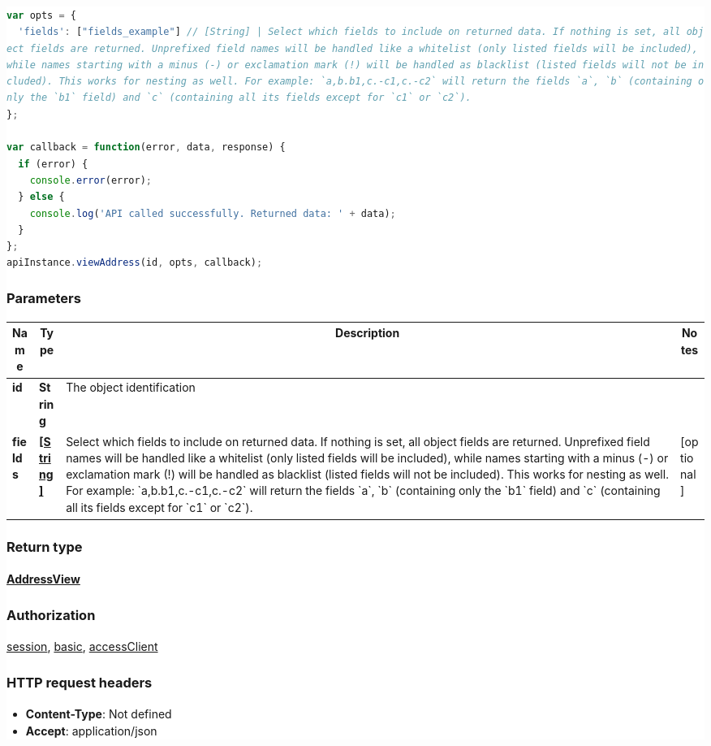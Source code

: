 ```javascript
var opts = { 
  'fields': ["fields_example"] // [String] | Select which fields to include on returned data. If nothing is set, all object fields are returned. Unprefixed field names will be handled like a whitelist (only listed fields will be included), while names starting with a minus (-) or exclamation mark (!) will be handled as blacklist (listed fields will not be included). This works for nesting as well. For example: `a,b.b1,c.-c1,c.-c2` will return the fields `a`, `b` (containing only the `b1` field) and `c` (containing all its fields except for `c1` or `c2`).  
};

var callback = function(error, data, response) {
  if (error) {
    console.error(error);
  } else {
    console.log('API called successfully. Returned data: ' + data);
  }
};
apiInstance.viewAddress(id, opts, callback);
```

### Parameters

Name | Type | Description  | Notes
------------- | ------------- | ------------- | -------------
 **id** | **String**| The object identification | 
 **fields** | [**[String]**](String.md)| Select which fields to include on returned data. If nothing is set, all object fields are returned. Unprefixed field names will be handled like a whitelist (only listed fields will be included), while names starting with a minus (-) or exclamation mark (!) will be handled as blacklist (listed fields will not be included). This works for nesting as well. For example: &#x60;a,b.b1,c.-c1,c.-c2&#x60; will return the fields &#x60;a&#x60;, &#x60;b&#x60; (containing only the &#x60;b1&#x60; field) and &#x60;c&#x60; (containing all its fields except for &#x60;c1&#x60; or &#x60;c2&#x60;).   | [optional] 

### Return type

[**AddressView**](AddressView.md)

### Authorization

[session](../README.md#session), [basic](../README.md#basic), [accessClient](../README.md#accessClient)

### HTTP request headers

 - **Content-Type**: Not defined
 - **Accept**: application/json

